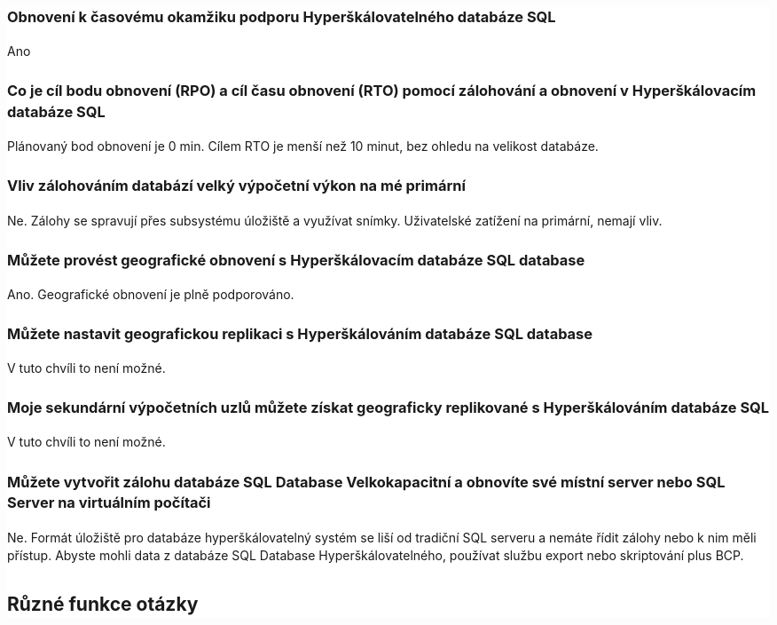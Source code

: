 ### <a name="does-sql-database-hyperscale-support-point-in-time-restore"></a>Obnovení k časovému okamžiku podporu Hyperškálovatelného databáze SQL

Ano

### <a name="what-is-the-recovery-point-objective-rporecovery-time-objective-rto-with-backuprestore-in-sql-database-hyperscale"></a>Co je cíl bodu obnovení (RPO) a cíl času obnovení (RTO) pomocí zálohování a obnovení v Hyperškálovacím databáze SQL

Plánovaný bod obnovení je 0 min. Cílem RTO je menší než 10 minut, bez ohledu na velikost databáze. 

### <a name="do-backups-of-large-databases-affect-compute-performance-on-my-primary"></a>Vliv zálohováním databází velký výpočetní výkon na mé primární

Ne. Zálohy se spravují přes subsystému úložiště a využívat snímky. Uživatelské zatížení na primární, nemají vliv.

### <a name="can-i-perform-geo-restore-with-a-sql-database-hyperscale-database"></a>Můžete provést geografické obnovení s Hyperškálovacím databáze SQL database

Ano.  Geografické obnovení je plně podporováno.

### <a name="can-i-setup-geo-replication-with-sql-database-hyperscale-database"></a>Můžete nastavit geografickou replikaci s Hyperškálováním databáze SQL database

V tuto chvíli to není možné.

### <a name="do-my-secondary-compute-nodes-get-geo-replicated-with-sql-database-hyperscale"></a>Moje sekundární výpočetních uzlů můžete získat geograficky replikované s Hyperškálováním databáze SQL

V tuto chvíli to není možné.

### <a name="can-i-take-a-sql-database-hyperscale-database-backup-and-restore-it-to-my-on-premises-server-or-sql-server-in-vm"></a>Můžete vytvořit zálohu databáze SQL Database Velkokapacitní a obnovíte své místní server nebo SQL Server na virtuálním počítači

Ne. Formát úložiště pro databáze hyperškálovatelný systém se liší od tradiční SQL serveru a nemáte řídit zálohy nebo k nim měli přístup. Abyste mohli data z databáze SQL Database Hyperškálovatelného, používat službu export nebo skriptování plus BCP.

## <a name="cross-feature-questions"></a>Různé funkce otázky
